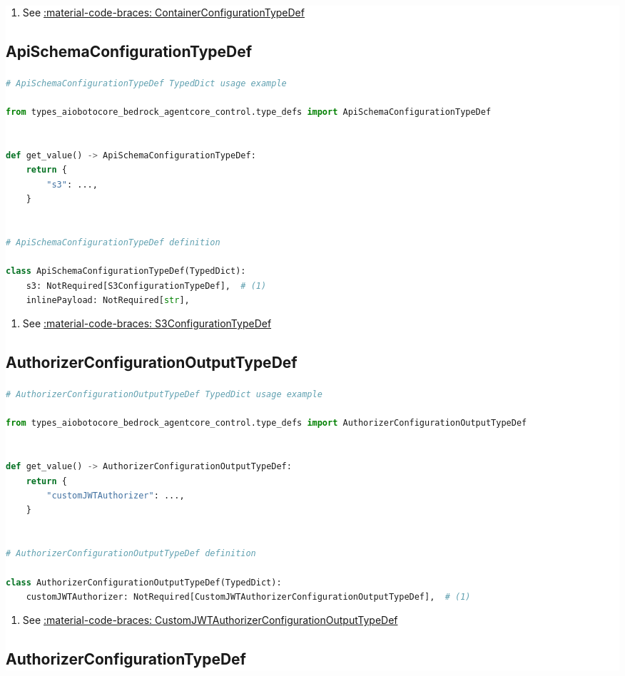 ```python
```

1. See [:material-code-braces: ContainerConfigurationTypeDef](./type_defs.md#containerconfigurationtypedef)

## ApiSchemaConfigurationTypeDef

```python
# ApiSchemaConfigurationTypeDef TypedDict usage example

from types_aiobotocore_bedrock_agentcore_control.type_defs import ApiSchemaConfigurationTypeDef


def get_value() -> ApiSchemaConfigurationTypeDef:
    return {
        "s3": ...,
    }


# ApiSchemaConfigurationTypeDef definition

class ApiSchemaConfigurationTypeDef(TypedDict):
    s3: NotRequired[S3ConfigurationTypeDef],  # (1)
    inlinePayload: NotRequired[str],
```

1. See [:material-code-braces: S3ConfigurationTypeDef](./type_defs.md#s3configurationtypedef)

## AuthorizerConfigurationOutputTypeDef

```python
# AuthorizerConfigurationOutputTypeDef TypedDict usage example

from types_aiobotocore_bedrock_agentcore_control.type_defs import AuthorizerConfigurationOutputTypeDef


def get_value() -> AuthorizerConfigurationOutputTypeDef:
    return {
        "customJWTAuthorizer": ...,
    }


# AuthorizerConfigurationOutputTypeDef definition

class AuthorizerConfigurationOutputTypeDef(TypedDict):
    customJWTAuthorizer: NotRequired[CustomJWTAuthorizerConfigurationOutputTypeDef],  # (1)
```

1. See [:material-code-braces: CustomJWTAuthorizerConfigurationOutputTypeDef](./type_defs.md#customjwtauthorizerconfigurationoutputtypedef)

## AuthorizerConfigurationTypeDef
